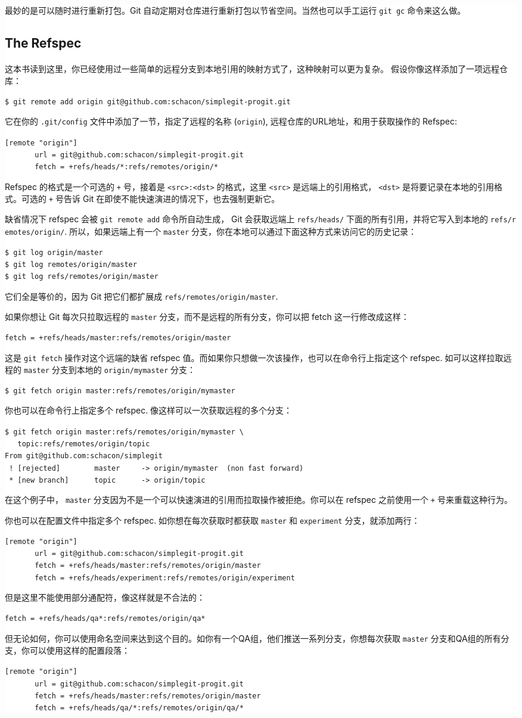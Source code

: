 最妙的是可以随时进行重新打包。Git 自动定期对仓库进行重新打包以节省空间。当然也可以手工运行 `git gc` 命令来这么做。

## The Refspec ##

这本书读到这里，你已经使用过一些简单的远程分支到本地引用的映射方式了，这种映射可以更为复杂。
假设你像这样添加了一项远程仓库：

	$ git remote add origin git@github.com:schacon/simplegit-progit.git

它在你的 `.git/config` 文件中添加了一节，指定了远程的名称 (`origin`), 远程仓库的URL地址，和用于获取操作的 Refspec:

	[remote "origin"]
	       url = git@github.com:schacon/simplegit-progit.git
	       fetch = +refs/heads/*:refs/remotes/origin/*

Refspec 的格式是一个可选的 `+` 号，接着是 `<src>:<dst>` 的格式，这里 `<src>` 是远端上的引用格式， `<dst>` 是将要记录在本地的引用格式。可选的 `+` 号告诉 Git 在即使不能快速演进的情况下，也去强制更新它。

缺省情况下 refspec 会被 `git remote add` 命令所自动生成， Git 会获取远端上 `refs/heads/` 下面的所有引用，并将它写入到本地的 `refs/remotes/origin/`. 所以，如果远端上有一个 `master` 分支，你在本地可以通过下面这种方式来访问它的历史记录：

	$ git log origin/master
	$ git log remotes/origin/master
	$ git log refs/remotes/origin/master

它们全是等价的，因为 Git 把它们都扩展成 `refs/remotes/origin/master`.

如果你想让 Git 每次只拉取远程的 `master` 分支，而不是远程的所有分支，你可以把 fetch 这一行修改成这样：

	fetch = +refs/heads/master:refs/remotes/origin/master

这是 `git fetch` 操作对这个远端的缺省 refspec 值。而如果你只想做一次该操作，也可以在命令行上指定这个 refspec. 如可以这样拉取远程的 `master` 分支到本地的 `origin/mymaster` 分支：

	$ git fetch origin master:refs/remotes/origin/mymaster

你也可以在命令行上指定多个 refspec. 像这样可以一次获取远程的多个分支：

	$ git fetch origin master:refs/remotes/origin/mymaster \
	   topic:refs/remotes/origin/topic
	From git@github.com:schacon/simplegit
	 ! [rejected]        master     -> origin/mymaster  (non fast forward)
	 * [new branch]      topic      -> origin/topic

在这个例子中， `master` 分支因为不是一个可以快速演进的引用而拉取操作被拒绝。你可以在 refspec 之前使用一个 `+` 号来重载这种行为。

你也可以在配置文件中指定多个 refspec. 如你想在每次获取时都获取 `master` 和 `experiment` 分支，就添加两行：

	[remote "origin"]
	       url = git@github.com:schacon/simplegit-progit.git
	       fetch = +refs/heads/master:refs/remotes/origin/master
	       fetch = +refs/heads/experiment:refs/remotes/origin/experiment

但是这里不能使用部分通配符，像这样就是不合法的：

	fetch = +refs/heads/qa*:refs/remotes/origin/qa*

但无论如何，你可以使用命名空间来达到这个目的。如你有一个QA组，他们推送一系列分支，你想每次获取 `master` 分支和QA组的所有分支，你可以使用这样的配置段落：

	[remote "origin"]
	       url = git@github.com:schacon/simplegit-progit.git
	       fetch = +refs/heads/master:refs/remotes/origin/master
	       fetch = +refs/heads/qa/*:refs/remotes/origin/qa/*
